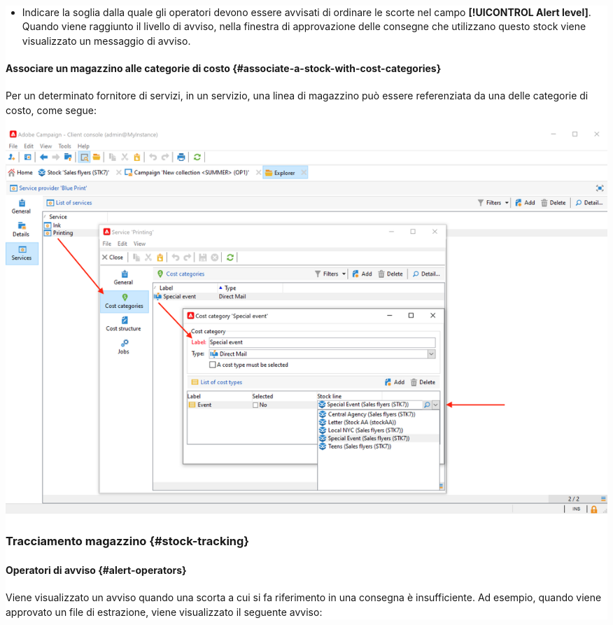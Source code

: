 * Indicare la soglia dalla quale gli operatori devono essere avvisati di ordinare le scorte nel campo **[!UICONTROL Alert level]**. Quando viene raggiunto il livello di avviso, nella finestra di approvazione delle consegne che utilizzano questo stock viene visualizzato un messaggio di avviso.

#### Associare un magazzino alle categorie di costo {#associate-a-stock-with-cost-categories}

Per un determinato fornitore di servizi, in un servizio, una linea di magazzino può essere referenziata da una delle categorie di costo, come segue:

![](assets/select-stock-line-supplier.png)

### Tracciamento magazzino {#stock-tracking}

#### Operatori di avviso {#alert-operators}

Viene visualizzato un avviso quando una scorta a cui si fa riferimento in una consegna è insufficiente. Ad esempio, quando viene approvato un file di estrazione, viene visualizzato il seguente avviso:
